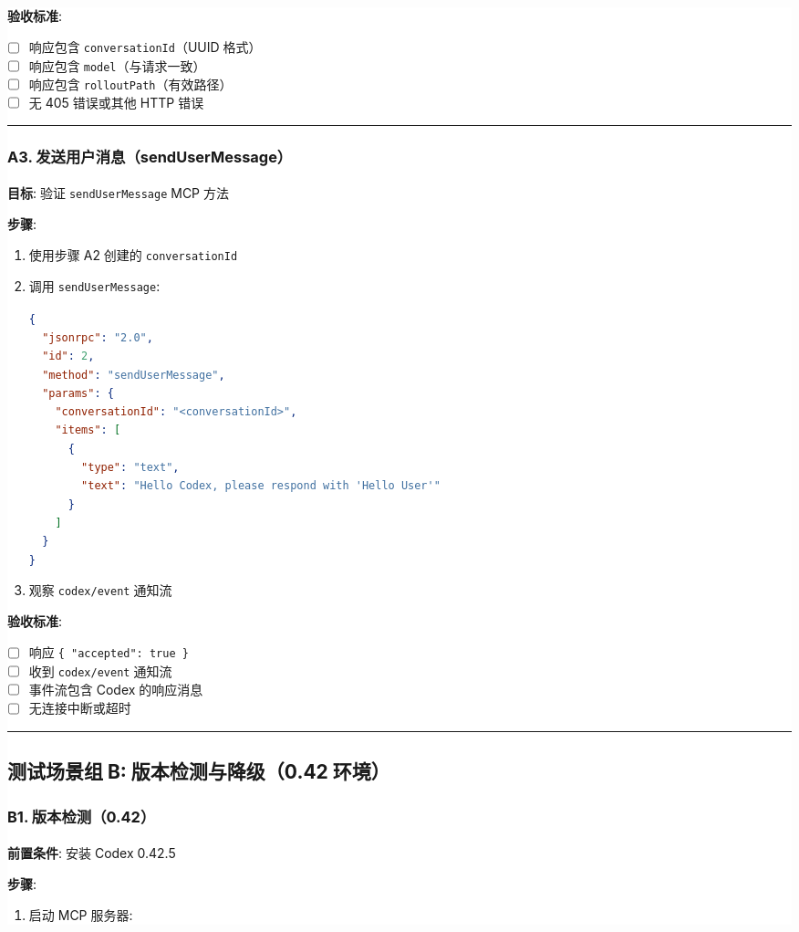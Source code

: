 **验收标准**:

- [ ] 响应包含 `conversationId`（UUID 格式）
- [ ] 响应包含 `model`（与请求一致）
- [ ] 响应包含 `rolloutPath`（有效路径）
- [ ] 无 405 错误或其他 HTTP 错误

---

### A3. 发送用户消息（sendUserMessage）

**目标**: 验证 `sendUserMessage` MCP 方法

**步骤**:

1. 使用步骤 A2 创建的 `conversationId`

2. 调用 `sendUserMessage`:

   ```json
   {
     "jsonrpc": "2.0",
     "id": 2,
     "method": "sendUserMessage",
     "params": {
       "conversationId": "<conversationId>",
       "items": [
         {
           "type": "text",
           "text": "Hello Codex, please respond with 'Hello User'"
         }
       ]
     }
   }
   ```

3. 观察 `codex/event` 通知流

**验收标准**:

- [ ] 响应 `{ "accepted": true }`
- [ ] 收到 `codex/event` 通知流
- [ ] 事件流包含 Codex 的响应消息
- [ ] 无连接中断或超时

---

## 测试场景组 B: 版本检测与降级（0.42 环境）

### B1. 版本检测（0.42）

**前置条件**: 安装 Codex 0.42.5

**步骤**:

1. 启动 MCP 服务器:
